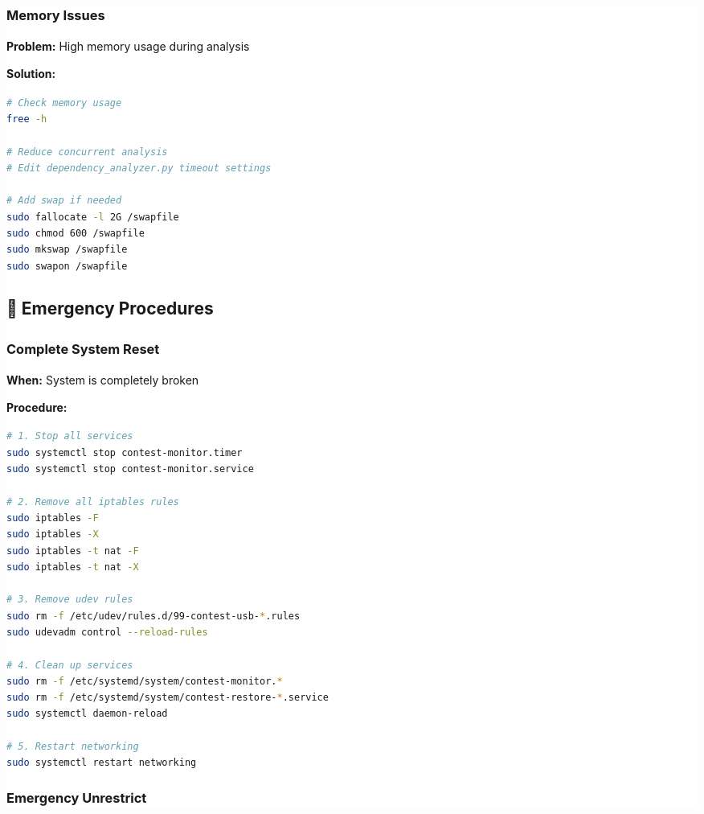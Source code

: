 ### Memory Issues

**Problem:** High memory usage during analysis

**Solution:**
```bash
# Check memory usage
free -h

# Reduce concurrent analysis
# Edit dependency_analyzer.py timeout settings

# Add swap if needed
sudo fallocate -l 2G /swapfile
sudo chmod 600 /swapfile
sudo mkswap /swapfile
sudo swapon /swapfile
```

## 🚨 Emergency Procedures

### Complete System Reset

**When:** System is completely broken

**Procedure:**
```bash
# 1. Stop all services
sudo systemctl stop contest-monitor.timer
sudo systemctl stop contest-monitor.service

# 2. Remove all iptables rules
sudo iptables -F
sudo iptables -X
sudo iptables -t nat -F
sudo iptables -t nat -X

# 3. Remove udev rules
sudo rm -f /etc/udev/rules.d/99-contest-usb-*.rules
sudo udevadm control --reload-rules

# 4. Clean up services
sudo rm -f /etc/systemd/system/contest-monitor.*
sudo rm -f /etc/systemd/system/contest-restore-*.service
sudo systemctl daemon-reload

# 5. Restart networking
sudo systemctl restart networking
```

### Emergency Unrestrict
